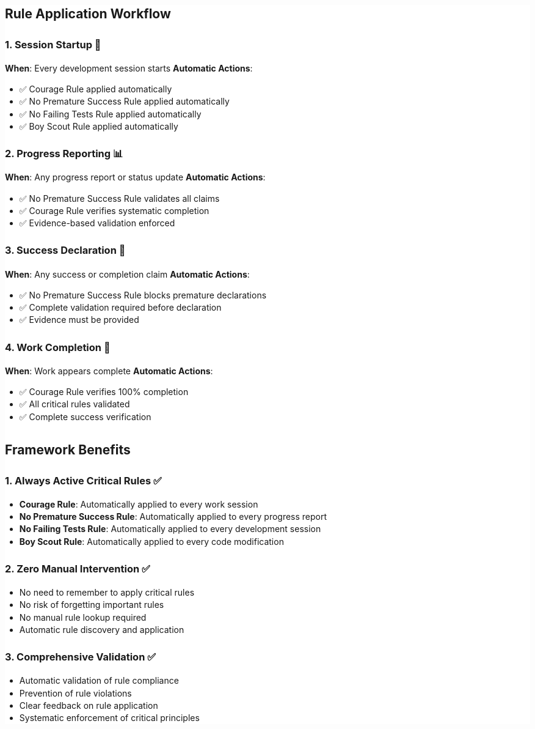 ## Rule Application Workflow

### **1. Session Startup** 🚀
**When**: Every development session starts
**Automatic Actions**:
- ✅ Courage Rule applied automatically
- ✅ No Premature Success Rule applied automatically
- ✅ No Failing Tests Rule applied automatically
- ✅ Boy Scout Rule applied automatically

### **2. Progress Reporting** 📊
**When**: Any progress report or status update
**Automatic Actions**:
- ✅ No Premature Success Rule validates all claims
- ✅ Courage Rule verifies systematic completion
- ✅ Evidence-based validation enforced

### **3. Success Declaration** 🎉
**When**: Any success or completion claim
**Automatic Actions**:
- ✅ No Premature Success Rule blocks premature declarations
- ✅ Complete validation required before declaration
- ✅ Evidence must be provided

### **4. Work Completion** 🏁
**When**: Work appears complete
**Automatic Actions**:
- ✅ Courage Rule verifies 100% completion
- ✅ All critical rules validated
- ✅ Complete success verification

## Framework Benefits

### **1. Always Active Critical Rules** ✅
- **Courage Rule**: Automatically applied to every work session
- **No Premature Success Rule**: Automatically applied to every progress report
- **No Failing Tests Rule**: Automatically applied to every development session
- **Boy Scout Rule**: Automatically applied to every code modification

### **2. Zero Manual Intervention** ✅
- No need to remember to apply critical rules
- No risk of forgetting important rules
- No manual rule lookup required
- Automatic rule discovery and application

### **3. Comprehensive Validation** ✅
- Automatic validation of rule compliance
- Prevention of rule violations
- Clear feedback on rule application
- Systematic enforcement of critical principles
